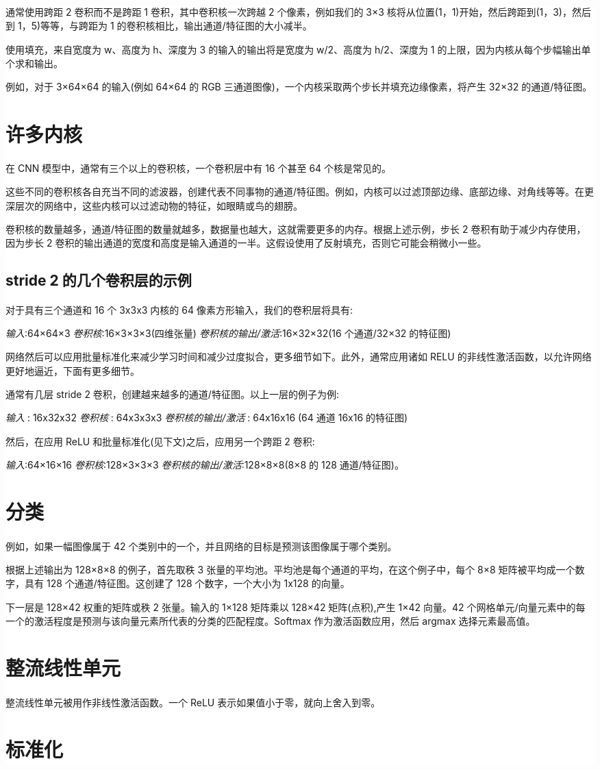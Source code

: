 通常使用跨距 2 卷积而不是跨距 1 卷积，其中卷积核一次跨越 2 个像素，例如我们的 3×3 核将从位置(1，1)开始，然后跨距到(1，3)，然后到 1，5)等等，与跨距为 1 的卷积核相比，输出通道/特征图的大小减半。

使用填充，来自宽度为 w、高度为 h、深度为 3 的输入的输出将是宽度为 w/2、高度为 h/2、深度为 1 的上限，因为内核从每个步幅输出单个求和输出。

例如，对于 3×64×64 的输入(例如 64×64 的 RGB 三通道图像)，一个内核采取两个步长并填充边缘像素，将产生 32×32 的通道/特征图。

# 许多内核

在 CNN 模型中，通常有三个以上的卷积核，一个卷积层中有 16 个甚至 64 个核是常见的。

这些不同的卷积核各自充当不同的滤波器，创建代表不同事物的通道/特征图。例如，内核可以过滤顶部边缘、底部边缘、对角线等等。在更深层次的网络中，这些内核可以过滤动物的特征，如眼睛或鸟的翅膀。

卷积核的数量越多，通道/特征图的数量就越多，数据量也越大，这就需要更多的内存。根据上述示例，步长 2 卷积有助于减少内存使用，因为步长 2 卷积的输出通道的宽度和高度是输入通道的一半。这假设使用了反射填充，否则它可能会稍微小一些。

## stride 2 的几个卷积层的示例

对于具有三个通道和 16 个 3x3x3 内核的 64 像素方形输入，我们的卷积层将具有:

*输入*:64×64×3
*卷积核*:16×3×3×3(四维张量)
*卷积核的输出/激活*:16×32×32(16 个通道/32×32 的特征图)

网络然后可以应用批量标准化来减少学习时间和减少过度拟合，更多细节如下。此外，通常应用诸如 RELU 的非线性激活函数，以允许网络更好地逼近，下面有更多细节。

通常有几层 stride 2 卷积，创建越来越多的通道/特征图。以上一层的例子为例:

*输入* : 16x32x32
*卷积核* : 64x3x3x3
*卷积核的输出/激活* : 64x16x16 (64 通道 16x16 的特征图)

然后，在应用 ReLU 和批量标准化(见下文)之后，应用另一个跨距 2 卷积:

*输入*:64×16×16
*卷积核*:128×3×3×3
*卷积核的输出/激活*:128×8×8(8×8 的 128 通道/特征图)。

# 分类

例如，如果一幅图像属于 42 个类别中的一个，并且网络的目标是预测该图像属于哪个类别。

根据上述输出为 128×8×8 的例子，首先取秩 3 张量的平均池。平均池是每个通道的平均，在这个例子中，每个 8×8 矩阵被平均成一个数字，具有 128 个通道/特征图。这创建了 128 个数字，一个大小为 1x128 的向量。

下一层是 128×42 权重的矩阵或秩 2 张量。输入的 1×128 矩阵乘以 128×42 矩阵(点积),产生 1×42 向量。42 个网格单元/向量元素中的每一个的激活程度是预测与该向量元素所代表的分类的匹配程度。Softmax 作为激活函数应用，然后 argmax 选择元素最高值。

# 整流线性单元

整流线性单元被用作非线性激活函数。一个 ReLU 表示如果值小于零，就向上舍入到零。

# 标准化
